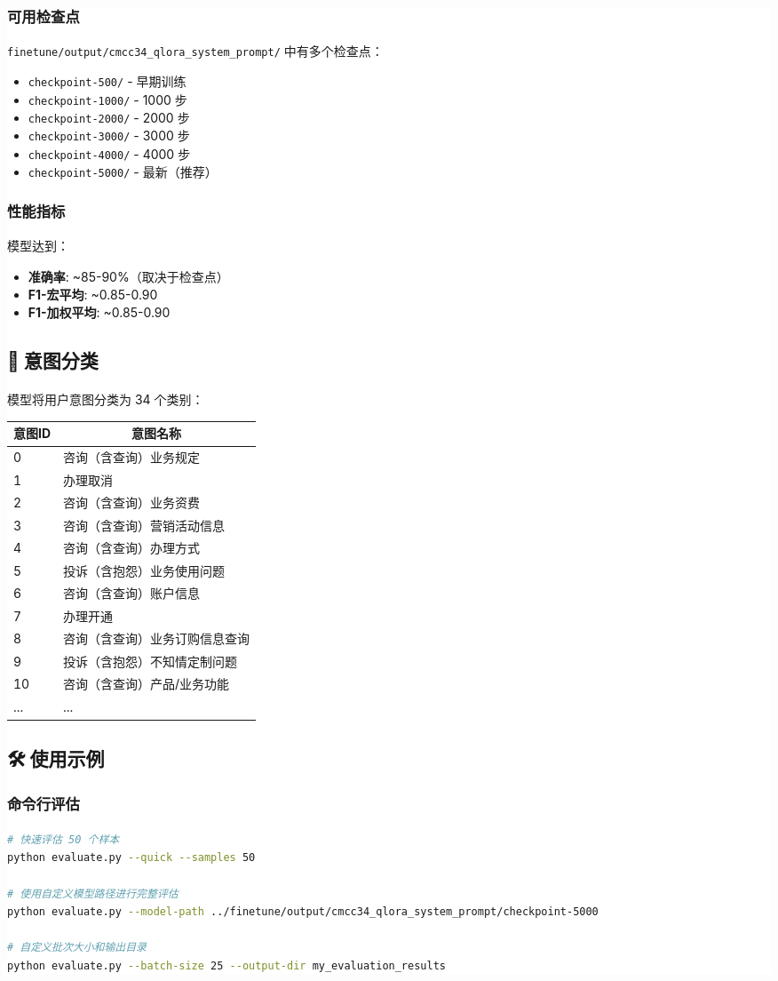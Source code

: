 ### 可用检查点

`finetune/output/cmcc34_qlora_system_prompt/` 中有多个检查点：

- `checkpoint-500/` - 早期训练
- `checkpoint-1000/` - 1000 步
- `checkpoint-2000/` - 2000 步
- `checkpoint-3000/` - 3000 步
- `checkpoint-4000/` - 4000 步
- `checkpoint-5000/` - 最新（推荐）

### 性能指标

模型达到：
- **准确率**: ~85-90%（取决于检查点）
- **F1-宏平均**: ~0.85-0.90
- **F1-加权平均**: ~0.85-0.90

## 🎯 意图分类

模型将用户意图分类为 34 个类别：

| 意图ID | 意图名称 |
|--------|----------|
| 0 | 咨询（含查询）业务规定 |
| 1 | 办理取消 |
| 2 | 咨询（含查询）业务资费 |
| 3 | 咨询（含查询）营销活动信息 |
| 4 | 咨询（含查询）办理方式 |
| 5 | 投诉（含抱怨）业务使用问题 |
| 6 | 咨询（含查询）账户信息 |
| 7 | 办理开通 |
| 8 | 咨询（含查询）业务订购信息查询 |
| 9 | 投诉（含抱怨）不知情定制问题 |
| 10 | 咨询（含查询）产品/业务功能 |
| ... | ... |

## 🛠️ 使用示例

### 命令行评估

```bash
# 快速评估 50 个样本
python evaluate.py --quick --samples 50

# 使用自定义模型路径进行完整评估
python evaluate.py --model-path ../finetune/output/cmcc34_qlora_system_prompt/checkpoint-5000

# 自定义批次大小和输出目录
python evaluate.py --batch-size 25 --output-dir my_evaluation_results
```
